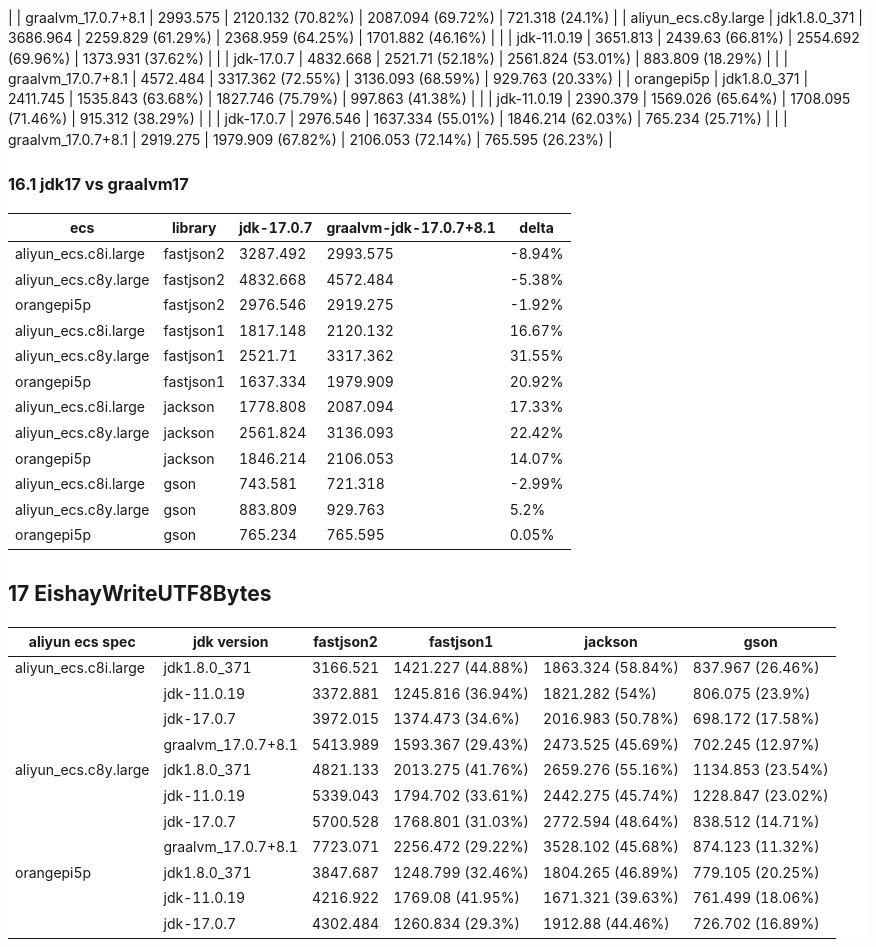 |  | graalvm_17.0.7+8.1	|	2993.575	|	2120.132 (70.82%)	|	2087.094 (69.72%)	|	721.318 (24.1%) |
| aliyun_ecs.c8y.large | jdk1.8.0_371	|	3686.964	|	2259.829 (61.29%)	|	2368.959 (64.25%)	|	1701.882 (46.16%) |
|  | jdk-11.0.19	|	3651.813	|	2439.63 (66.81%)	|	2554.692 (69.96%)	|	1373.931 (37.62%) |
|  | jdk-17.0.7	|	4832.668	|	2521.71 (52.18%)	|	2561.824 (53.01%)	|	883.809 (18.29%) |
|  | graalvm_17.0.7+8.1	|	4572.484	|	3317.362 (72.55%)	|	3136.093 (68.59%)	|	929.763 (20.33%) |
| orangepi5p | jdk1.8.0_371	|	2411.745	|	1535.843 (63.68%)	|	1827.746 (75.79%)	|	997.863 (41.38%) |
|  | jdk-11.0.19	|	2390.379	|	1569.026 (65.64%)	|	1708.095 (71.46%)	|	915.312 (38.29%) |
|  | jdk-17.0.7	|	2976.546	|	1637.334 (55.01%)	|	1846.214 (62.03%)	|	765.234 (25.71%) |
|  | graalvm_17.0.7+8.1	|	2919.275	|	1979.909 (67.82%)	|	2106.053 (72.14%)	|	765.595 (26.23%) |


### 16.1 jdk17 vs graalvm17
|  ecs | library | jdk-17.0.7 | graalvm-jdk-17.0.7+8.1 | delta |
|-----|-----|-----|-----|-----|
|  aliyun_ecs.c8i.large |  fastjson2 | 3287.492 | 2993.575 | -8.94% |
|  aliyun_ecs.c8y.large |  fastjson2 | 4832.668 | 4572.484 | -5.38% |
|  orangepi5p |  fastjson2 | 2976.546 | 2919.275 | -1.92% |
|  aliyun_ecs.c8i.large |  fastjson1 | 1817.148 | 2120.132 | 16.67% |
|  aliyun_ecs.c8y.large |  fastjson1 | 2521.71 | 3317.362 | 31.55% |
|  orangepi5p |  fastjson1 | 1637.334 | 1979.909 | 20.92% |
|  aliyun_ecs.c8i.large |  jackson | 1778.808 | 2087.094 | 17.33% |
|  aliyun_ecs.c8y.large |  jackson | 2561.824 | 3136.093 | 22.42% |
|  orangepi5p |  jackson | 1846.214 | 2106.053 | 14.07% |
|  aliyun_ecs.c8i.large |  gson | 743.581 | 721.318 | -2.99% |
|  aliyun_ecs.c8y.large |  gson | 883.809 | 929.763 | 5.2% |
|  orangepi5p |  gson | 765.234 | 765.595 | 0.05% |
## 17 EishayWriteUTF8Bytes
| aliyun ecs spec | jdk version 	|	fastjson2	|	fastjson1	|	jackson	|	gson |
|-----|-----|----------|----------|----------|-----|
| aliyun_ecs.c8i.large | jdk1.8.0_371	|	3166.521	|	1421.227 (44.88%)	|	1863.324 (58.84%)	|	837.967 (26.46%) |
|  | jdk-11.0.19	|	3372.881	|	1245.816 (36.94%)	|	1821.282 (54%)	|	806.075 (23.9%) |
|  | jdk-17.0.7	|	3972.015	|	1374.473 (34.6%)	|	2016.983 (50.78%)	|	698.172 (17.58%) |
|  | graalvm_17.0.7+8.1	|	5413.989	|	1593.367 (29.43%)	|	2473.525 (45.69%)	|	702.245 (12.97%) |
| aliyun_ecs.c8y.large | jdk1.8.0_371	|	4821.133	|	2013.275 (41.76%)	|	2659.276 (55.16%)	|	1134.853 (23.54%) |
|  | jdk-11.0.19	|	5339.043	|	1794.702 (33.61%)	|	2442.275 (45.74%)	|	1228.847 (23.02%) |
|  | jdk-17.0.7	|	5700.528	|	1768.801 (31.03%)	|	2772.594 (48.64%)	|	838.512 (14.71%) |
|  | graalvm_17.0.7+8.1	|	7723.071	|	2256.472 (29.22%)	|	3528.102 (45.68%)	|	874.123 (11.32%) |
| orangepi5p | jdk1.8.0_371	|	3847.687	|	1248.799 (32.46%)	|	1804.265 (46.89%)	|	779.105 (20.25%) |
|  | jdk-11.0.19	|	4216.922	|	1769.08 (41.95%)	|	1671.321 (39.63%)	|	761.499 (18.06%) |
|  | jdk-17.0.7	|	4302.484	|	1260.834 (29.3%)	|	1912.88 (44.46%)	|	726.702 (16.89%) |